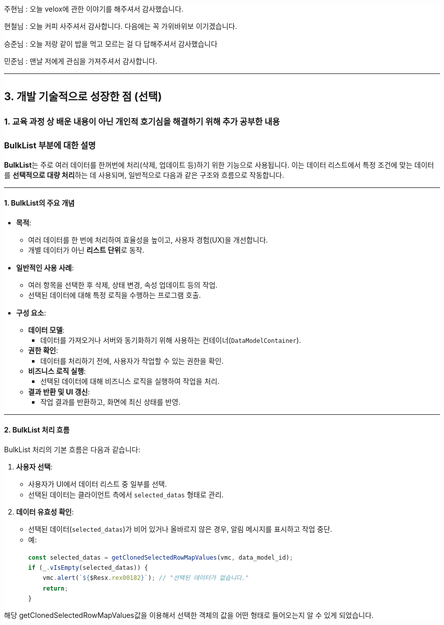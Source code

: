 주현님 : 오늘 velox에 관한 이야기를 해주셔서 감사했습니다.

현철님 : 오늘 커피 사주셔서 감사합니다. 다음에는 꼭 가위바위보 이기겠습니다.

승준님 : 오늘 저랑 같이 밥을 먹고 모르는 걸 다 답해주셔서 감사했습니다 

민준님 : 맨날 저에게 관심을 가져주셔서 감사합니다. 

---

## 3. 개발 기술적으로 성장한 점 (선택)


### 1. 교육 과정 상 배운 내용이 아닌 개인적 호기심을 해결하기 위해 추가 공부한 내용

### BulkList 부분에 대한 설명

**BulkList**는 주로 여러 데이터를 한꺼번에 처리(삭제, 업데이트 등)하기 위한 기능으로 사용됩니다. 이는 데이터 리스트에서 특정 조건에 맞는 데이터를 **선택적으로 대량 처리**하는 데 사용되며, 일반적으로 다음과 같은 구조와 흐름으로 작동합니다.

---

#### **1. BulkList의 주요 개념**
- **목적**:
  - 여러 데이터를 한 번에 처리하여 효율성을 높이고, 사용자 경험(UX)을 개선합니다.
  - 개별 데이터가 아닌 **리스트 단위**로 동작.
  
- **일반적인 사용 사례**:
  - 여러 항목을 선택한 후 삭제, 상태 변경, 속성 업데이트 등의 작업.
  - 선택된 데이터에 대해 특정 로직을 수행하는 프로그램 호출.

- **구성 요소**:
  - **데이터 모델**:
    - 데이터를 가져오거나 서버와 동기화하기 위해 사용하는 컨테이너(`DataModelContainer`).
  - **권한 확인**:
    - 데이터를 처리하기 전에, 사용자가 작업할 수 있는 권한을 확인.
  - **비즈니스 로직 실행**:
    - 선택된 데이터에 대해 비즈니스 로직을 실행하여 작업을 처리.
  - **결과 반환 및 UI 갱신**:
    - 작업 결과를 반환하고, 화면에 최신 상태를 반영.

---

#### **2. BulkList 처리 흐름**
BulkList 처리의 기본 흐름은 다음과 같습니다:

1. **사용자 선택**:
   - 사용자가 UI에서 데이터 리스트 중 일부를 선택.
   - 선택된 데이터는 클라이언트 측에서 `selected_datas` 형태로 관리.

2. **데이터 유효성 확인**:
   - 선택된 데이터(`selected_datas`)가 비어 있거나 올바르지 않은 경우, 알림 메시지를 표시하고 작업 중단.
   - 예:
     ```typescript
     const selected_datas = getClonedSelectedRowMapValues(vmc, data_model_id);
     if (_.vIsEmpty(selected_datas)) {
         vmc.alert(`${$Resx.rex00182}`); // "선택된 데이터가 없습니다."
         return;
     }
     ```
해당 getClonedSelectedRowMapValues값을 이용해서 선택한 객체의 값을 어떤 형태로 들어오는지 알 수 있게 되었습니다. 
